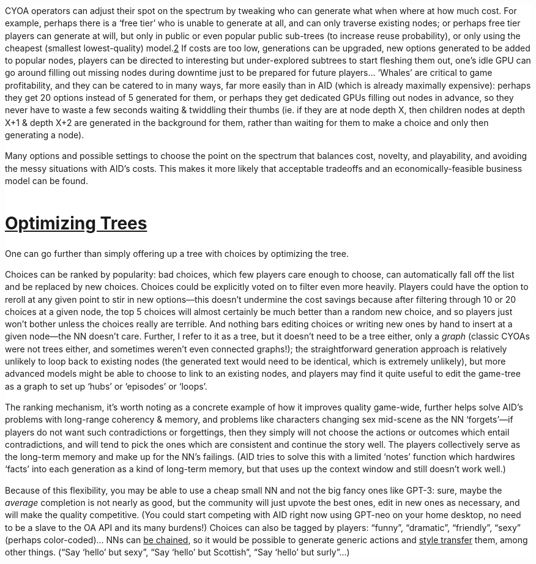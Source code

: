 CYOA operators can adjust their spot on the spectrum by tweaking who can generate what when where at how much cost. For example, perhaps there is a ‘free tier’ who is unable to generate at all, and can only traverse existing nodes; or perhaps free tier players can generate at will, but only in public or even popular public sub-trees (to increase reuse probability), or only using the cheapest (smallest lowest-quality) model.[2](#fn2) If costs are too low, generations can be upgraded, new options generated to be added to popular nodes, players can be directed to interesting but under-explored subtrees to start fleshing them out, one’s idle GPU can go around filling out missing nodes during downtime just to be prepared for future players… ‘Whales’ are critical to game profitability, and they can be catered to in many ways, far more easily than in AID (which is already maximally expensive): perhaps they get 20 options instead of 5 generated for them, or perhaps they get dedicated GPUs filling out nodes in advance, so they never have to waste a few seconds waiting & twiddling their thumbs (ie. if they are at node depth X, then children nodes at depth X+1 & depth X+2 are generated in the background for them, rather than waiting for them to make a choice and only then generating a node).

Many options and possible settings to choose the point on the spectrum that balances cost, novelty, and playability, and avoiding the messy situations with AID’s costs. This makes it more likely that acceptable tradeoffs and an economically-feasible business model can be found.

# [Optimizing Trees](#optimizing-trees "Link to section: § 'Optimizing Trees'")

One can go further than simply offering up a tree with choices by optimizing the tree.

Choices can be ranked by popularity: bad choices, which few players care enough to choose, can automatically fall off the list and be replaced by new choices. Choices could be explicitly voted on to filter even more heavily. Players could have the option to reroll at any given point to stir in new options—this doesn’t undermine the cost savings because after filtering through 10 or 20 choices at a given node, the top 5 choices will almost certainly be much better than a random new choice, and so players just won’t bother unless the choices really are terrible. And nothing bars editing choices or writing new ones by hand to insert at a given node—the NN doesn’t care. Further, I refer to it as a tree, but it doesn’t need to be a tree either, only a _graph_ (classic CYOAs were not trees either, and sometimes weren’t even connected graphs!); the straightforward generation approach is relatively unlikely to loop back to existing nodes (the generated text would need to be identical, which is extremely unlikely), but more advanced models might be able to choose to link to an existing nodes, and players may find it quite useful to edit the game-tree as a graph to set up ‘hubs’ or ‘episodes’ or ‘loops’.

The ranking mechanism, it’s worth noting as a concrete example of how it improves quality game-wide, further helps solve AID’s problems with long-range coherency & memory, and problems like characters changing sex mid-scene as the NN ‘forgets’—if players do not want such contradictions or forgettings, then they simply will not choose the actions or outcomes which entail contradictions, and will tend to pick the ones which are consistent and continue the story well. The players collectively serve as the long-term memory and make up for the NN’s failings. (AID tries to solve this with a limited ‘notes’ function which hardwires ‘facts’ into each generation as a kind of long-term memory, but that uses up the context window and still doesn’t work well.)

Because of this flexibility, you may be able to use a cheap small NN and not the big fancy ones like GPT-3: sure, maybe the _average_ completion is not nearly as good, but the community will just upvote the best ones, edit in new ones as necessary, and will make the quality competitive. (You could start competing with AID right now using GPT-neo on your home desktop, no need to be a slave to the OA API and its many burdens!) Choices can also be tagged by players: “funny”, “dramatic”, “friendly”, “sexy” (perhaps color-coded)… NNs can [be chained](/doc/www/arxiv.org/5d14b0987f9515481e779f55ac4c9a23c3b5a021.pdf#google "AI Chains: Transparent and Controllable Human-AI Interaction by Chaining Large Language Model Prompts"), so it would be possible to generate generic actions and [style transfer](/doc/www/arxiv.org/66d3bfee9cebb10d9be66a5f33100684bc436df3.pdf#google "A Recipe For Arbitrary Text Style Transfer with Large Language Models") them, among other things. (“Say ‘hello’ but sexy”, “Say ‘hello’ but Scottish”, “Say ‘hello’ but surly”…)
